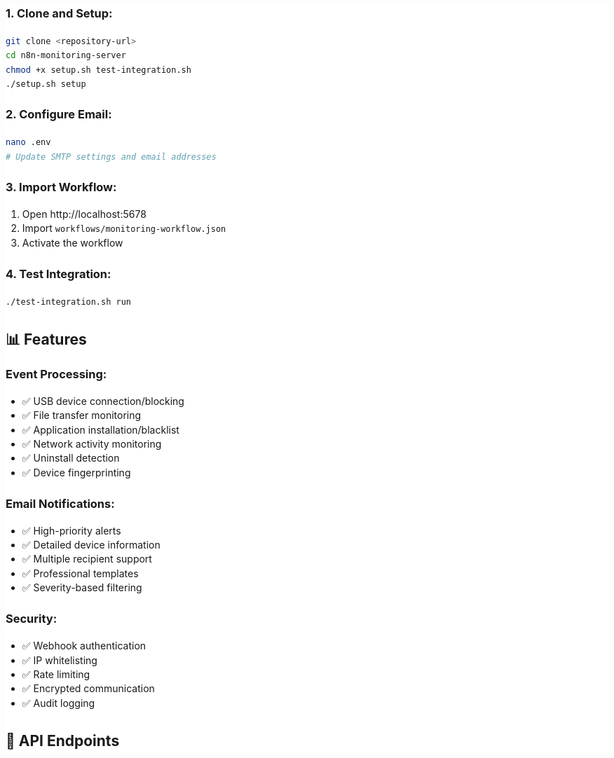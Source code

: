 ### **1. Clone and Setup:**
```bash
git clone <repository-url>
cd n8n-monitoring-server
chmod +x setup.sh test-integration.sh
./setup.sh setup
```

### **2. Configure Email:**
```bash
nano .env
# Update SMTP settings and email addresses
```

### **3. Import Workflow:**
1. Open http://localhost:5678
2. Import `workflows/monitoring-workflow.json`
3. Activate the workflow

### **4. Test Integration:**
```bash
./test-integration.sh run
```

## 📊 Features

### **Event Processing:**
- ✅ USB device connection/blocking
- ✅ File transfer monitoring
- ✅ Application installation/blacklist
- ✅ Network activity monitoring
- ✅ Uninstall detection
- ✅ Device fingerprinting

### **Email Notifications:**
- ✅ High-priority alerts
- ✅ Detailed device information
- ✅ Multiple recipient support
- ✅ Professional templates
- ✅ Severity-based filtering

### **Security:**
- ✅ Webhook authentication
- ✅ IP whitelisting
- ✅ Rate limiting
- ✅ Encrypted communication
- ✅ Audit logging

## 🔌 API Endpoints
